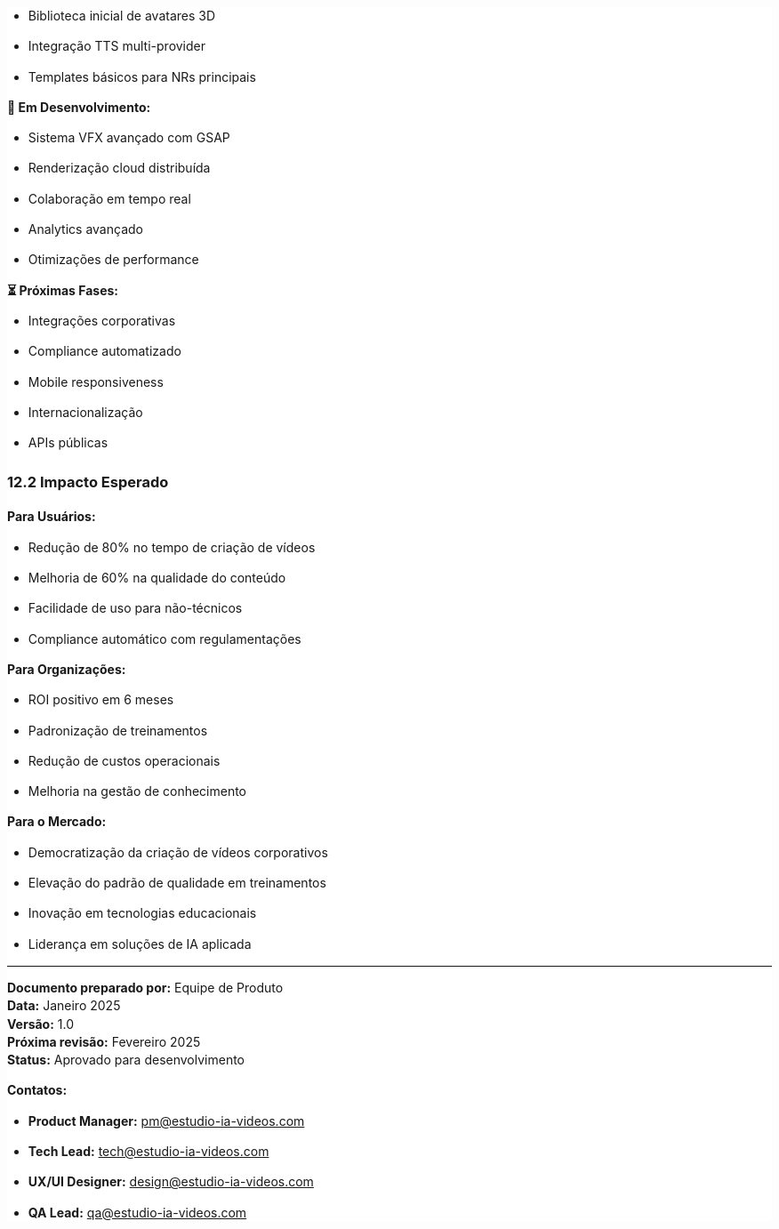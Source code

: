 * Biblioteca inicial de avatares 3D

* Integração TTS multi-provider

* Templates básicos para NRs principais

**🔄 Em Desenvolvimento:**

* Sistema VFX avançado com GSAP

* Renderização cloud distribuída

* Colaboração em tempo real

* Analytics avançado

* Otimizações de performance

**⏳ Próximas Fases:**

* Integrações corporativas

* Compliance automatizado

* Mobile responsiveness

* Internacionalização

* APIs públicas

### 12.2 Impacto Esperado

**Para Usuários:**

* Redução de 80% no tempo de criação de vídeos

* Melhoria de 60% na qualidade do conteúdo

* Facilidade de uso para não-técnicos

* Compliance automático com regulamentações

**Para Organizações:**

* ROI positivo em 6 meses

* Padronização de treinamentos

* Redução de custos operacionais

* Melhoria na gestão de conhecimento

**Para o Mercado:**

* Democratização da criação de vídeos corporativos

* Elevação do padrão de qualidade em treinamentos

* Inovação em tecnologias educacionais

* Liderança em soluções de IA aplicada

***

**Documento preparado por:** Equipe de Produto\
**Data:** Janeiro 2025\
**Versão:** 1.0\
**Próxima revisão:** Fevereiro 2025\
**Status:** Aprovado para desenvolvimento

**Contatos:**

* **Product Manager:** <pm@estudio-ia-videos.com>

* **Tech Lead:** <tech@estudio-ia-videos.com>

* **UX/UI Designer:** <design@estudio-ia-videos.com>

* **QA Lead:** <qa@estudio-ia-videos.com>

